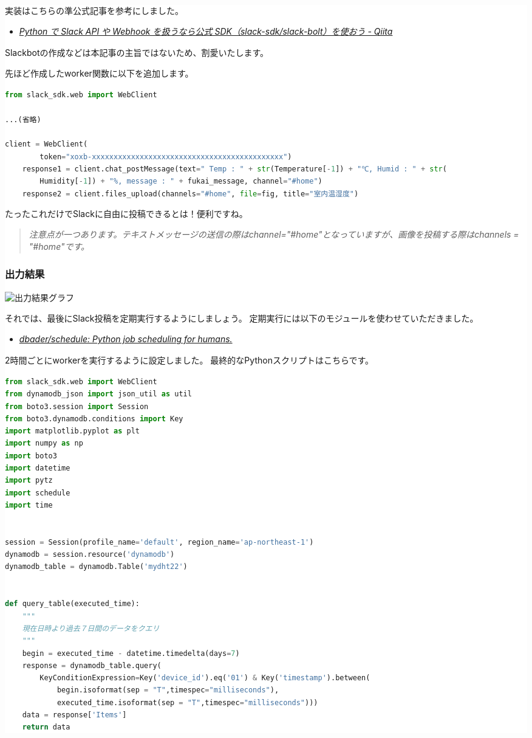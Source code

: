 実装はこちらの準公式記事を参考にしました。

* *[Python で Slack API や Webhook を扱うなら公式 SDK（slack\-sdk/slack\-bolt）を使おう \- Qiita](https://qiita.com/seratch/items/8f93fd0bf815b0b1d557)*

Slackbotの作成などは本記事の主旨ではないため、割愛いたします。

先ほど作成したworker関数に以下を追加します。

```python plot.py
from slack_sdk.web import WebClient

...(省略)

client = WebClient(
        token="xoxb-xxxxxxxxxxxxxxxxxxxxxxxxxxxxxxxxxxxxxxxxxxxx")
    response1 = client.chat_postMessage(text=" Temp : " + str(Temperature[-1]) + "℃, Humid : " + str(
        Humidity[-1]) + "%, message : " + fukai_message, channel="#home")
    response2 = client.files_upload(channels="#home", file=fig, title="室内温湿度")

```
たったこれだけでSlackに自由に投稿できるとは！便利ですね。

>*注意点が一つあります。テキストメッセージの送信の際はchannel="#home"となっていますが、画像を投稿する際はchannels = "#home"です。*

### 出力結果

<img src="/images/20210930a/image_5.png" alt="出力結果グラフ" width="647" height="457" loading="lazy">

それでは、最後にSlack投稿を定期実行するようにしましょう。
定期実行には以下のモジュールを使わせていただきました。

* *[dbader/schedule: Python job scheduling for humans\.](https://github.com/dbader/schedule)*

2時間ごとにworkerを実行するように設定しました。
最終的なPythonスクリプトはこちらです。

```python plot.py
from slack_sdk.web import WebClient
from dynamodb_json import json_util as util
from boto3.session import Session
from boto3.dynamodb.conditions import Key
import matplotlib.pyplot as plt
import numpy as np
import boto3
import datetime
import pytz
import schedule
import time


session = Session(profile_name='default', region_name='ap-northeast-1')
dynamodb = session.resource('dynamodb')
dynamodb_table = dynamodb.Table('mydht22')


def query_table(executed_time):
    """
    現在日時より過去７日間のデータをクエリ
    """
    begin = executed_time - datetime.timedelta(days=7)
    response = dynamodb_table.query(
        KeyConditionExpression=Key('device_id').eq('01') & Key('timestamp').between(
            begin.isoformat(sep = "T",timespec="milliseconds"),
            executed_time.isoformat(sep = "T",timespec="milliseconds")))
    data = response['Items']
    return data
```